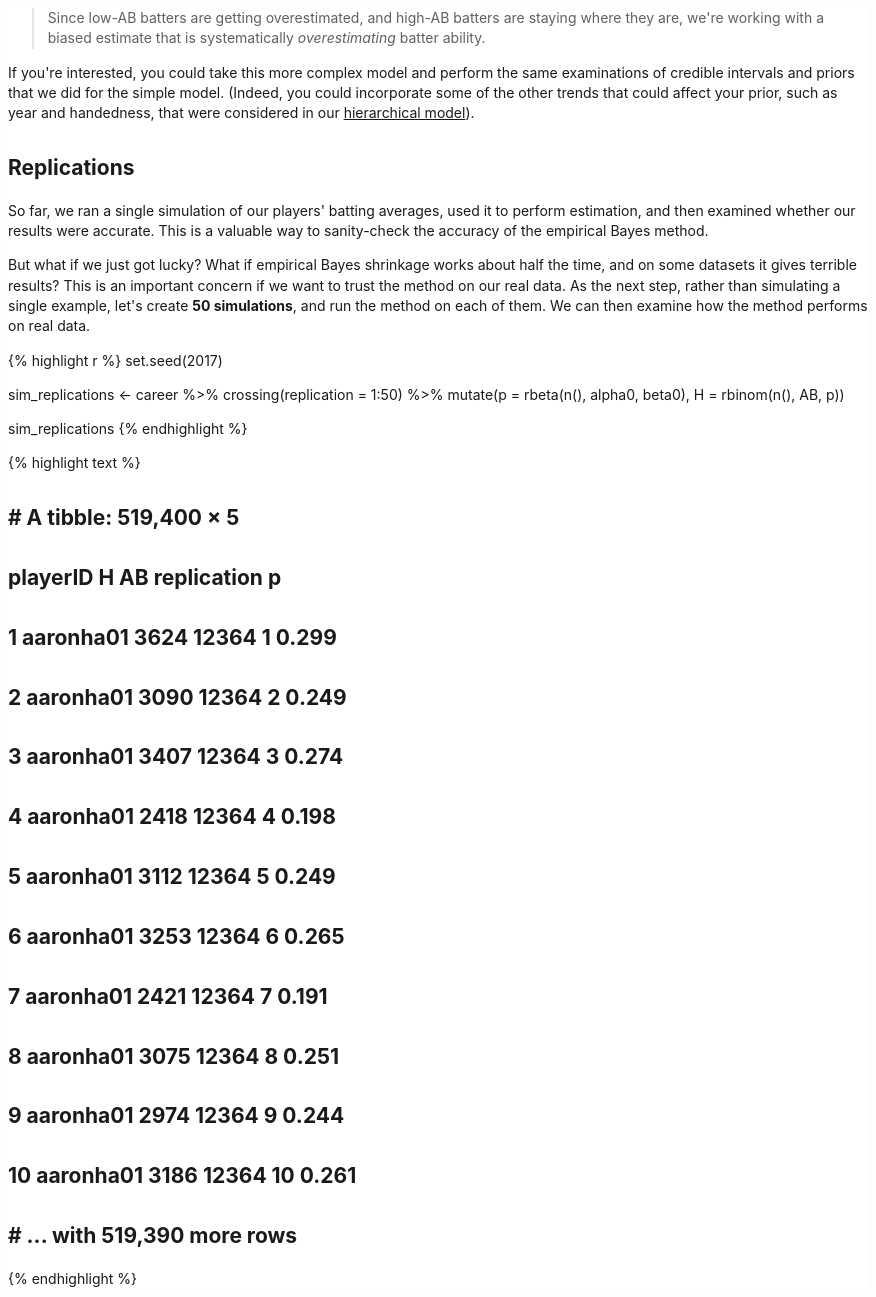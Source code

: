 > Since low-AB batters are getting overestimated, and high-AB batters are staying where they are, we're working with a biased estimate that is systematically *overestimating* batter ability.

If you're interested, you could take this more complex model and perform the same examinations of credible intervals and priors that we did for the simple model. (Indeed, you could incorporate some of the other trends that could affect your prior, such as year and handedness, that were considered in our [hierarchical model](http://varianceexplained.org/r/hierarchical_bayes_baseball/)).

## Replications

So far, we ran a single simulation of our players' batting averages, used it to perform estimation, and then examined whether our results were accurate. This is a valuable way to sanity-check the accuracy of the empirical Bayes method.

But what if we just got lucky? What if empirical Bayes shrinkage works about half the time, and on some datasets it gives terrible results? This is an important concern if we want to trust the method on our real data. As the next step, rather than simulating a single example, let's create **50 simulations**, and run the method on each of them. We can then examine how the method performs on real data.


{% highlight r %}
set.seed(2017)

sim_replications <- career %>%
  crossing(replication = 1:50) %>%
  mutate(p = rbeta(n(), alpha0, beta0),
         H = rbinom(n(), AB, p))

sim_replications
{% endhighlight %}



{% highlight text %}
## # A tibble: 519,400 × 5
##     playerID     H    AB replication     p
##        <chr> <int> <int>       <int> <dbl>
## 1  aaronha01  3624 12364           1 0.299
## 2  aaronha01  3090 12364           2 0.249
## 3  aaronha01  3407 12364           3 0.274
## 4  aaronha01  2418 12364           4 0.198
## 5  aaronha01  3112 12364           5 0.249
## 6  aaronha01  3253 12364           6 0.265
## 7  aaronha01  2421 12364           7 0.191
## 8  aaronha01  3075 12364           8 0.251
## 9  aaronha01  2974 12364           9 0.244
## 10 aaronha01  3186 12364          10 0.261
## # ... with 519,390 more rows
{% endhighlight %}
